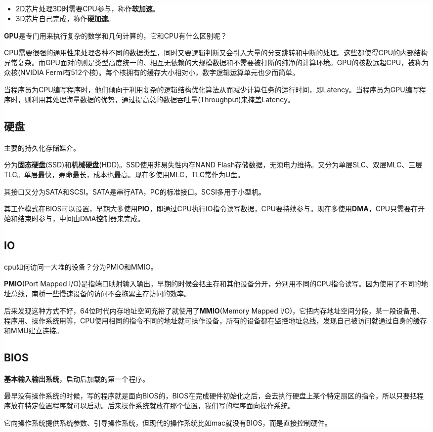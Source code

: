 * 2D芯片处理3D时需要CPU参与，称作**软加速**。
* 3D芯片自己完成，称作**硬加速**。

**GPU**是专门用来执行复杂的数学和几何计算的，它和CPU有什么区别呢？

CPU需要很强的通用性来处理各种不同的数据类型，同时又要逻辑判断又会引入大量的分支跳转和中断的处理。这些都使得CPU的内部结构异常复杂。而GPU面对的则是类型高度统一的、相互无依赖的大规模数据和不需要被打断的纯净的计算环境。GPU的核数远超CPU，被称为众核(NVIDIA Fermi有512个核)。每个核拥有的缓存大小相对小，数字逻辑运算单元也少而简单。

当程序员为CPU编写程序时，他们倾向于利用复杂的逻辑结构优化算法从而减少计算任务的运行时间，即Latency。当程序员为GPU编写程序时，则利用其处理海量数据的优势，通过提高总的数据吞吐量(Throughput)来掩盖Latency。

硬盘
-------
主要的持久化存储媒介。

分为**固态硬盘**(SSD)和**机械硬盘**(HDD)。SSD使⽤非易失性内存NAND Flash存储数据，无须电⼒维持。又分为单层SLC、双层MLC、三层TLC。单层最快，寿命最⻓，成本也最⾼。现在多使⽤MLC，TLC常作为U盘。

其接口又分为SATA和SCSI。SATA是串行ATA，PC的标准接口。SCSI多用于小型机。

其工作模式在BIOS可以设置，早期大多使用**PIO**，即通过CPU执行IO指令读写数据，CPU要持续参与。现在多使用**DMA**，CPU只需要在开始和结束时参与，中间由DMA控制器来完成。


IO
-------
cpu如何访问一大堆的设备？分为PMIO和MMIO。

**PMIO**(Port Mapped I/O)是指端口映射输入输出，早期的时候会把主存和其他设备分开，分别用不同的CPU指令读写。因为使用了不同的地址总线，南桥一些慢速设备的访问不会拖累主存访问的效率。

后来发现这种方式不好，64位时代内存地址空间充裕了就使用了**MMIO**(Memory Mapped I/O)，它把内存地址空间分段，某一段设备用、程序用、操作系统用等，CPU使用相同的指令不同的地址就可操作设备，所有的设备都在监控地址总线，发现自己被访问就通过自身的缓存和MMU建立连接。

BIOS
-------
**基本输入输出系统**，启动后加载的第一个程序。

最早没有操作系统的时候，写的程序就是面向BIOS的，BIOS在完成硬件初始化之后，会去执行硬盘上某个特定扇区的指令，所以只要把程序放在特定位置程序就可以启动。后来操作系统就放在那个位置，我们写的程序面向操作系统。

它向操作系统提供系统参数、引导操作系统，但现代的操作系统比如mac就没有BIOS，而是直接控制硬件。